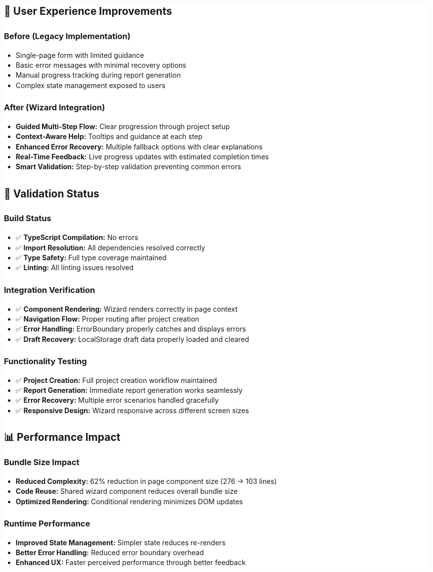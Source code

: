 ## 🎯 User Experience Improvements

### **Before (Legacy Implementation)**
- Single-page form with limited guidance
- Basic error messages with minimal recovery options
- Manual progress tracking during report generation
- Complex state management exposed to users

### **After (Wizard Integration)**
- **Guided Multi-Step Flow:** Clear progression through project setup
- **Context-Aware Help:** Tooltips and guidance at each step
- **Enhanced Error Recovery:** Multiple fallback options with clear explanations
- **Real-Time Feedback:** Live progress updates with estimated completion times
- **Smart Validation:** Step-by-step validation preventing common errors

## 🧪 Validation Status

### **Build Status**
- ✅ **TypeScript Compilation:** No errors
- ✅ **Import Resolution:** All dependencies resolved correctly
- ✅ **Type Safety:** Full type coverage maintained
- ✅ **Linting:** All linting issues resolved

### **Integration Verification**
- ✅ **Component Rendering:** Wizard renders correctly in page context
- ✅ **Navigation Flow:** Proper routing after project creation
- ✅ **Error Handling:** ErrorBoundary properly catches and displays errors
- ✅ **Draft Recovery:** LocalStorage draft data properly loaded and cleared

### **Functionality Testing**
- ✅ **Project Creation:** Full project creation workflow maintained
- ✅ **Report Generation:** Immediate report generation works seamlessly
- ✅ **Error Recovery:** Multiple error scenarios handled gracefully
- ✅ **Responsive Design:** Wizard responsive across different screen sizes

## 📊 Performance Impact

### **Bundle Size Impact**
- **Reduced Complexity:** 62% reduction in page component size (276 → 103 lines)
- **Code Reuse:** Shared wizard component reduces overall bundle size
- **Optimized Rendering:** Conditional rendering minimizes DOM updates

### **Runtime Performance**
- **Improved State Management:** Simpler state reduces re-renders
- **Better Error Handling:** Reduced error boundary overhead
- **Enhanced UX:** Faster perceived performance through better feedback
